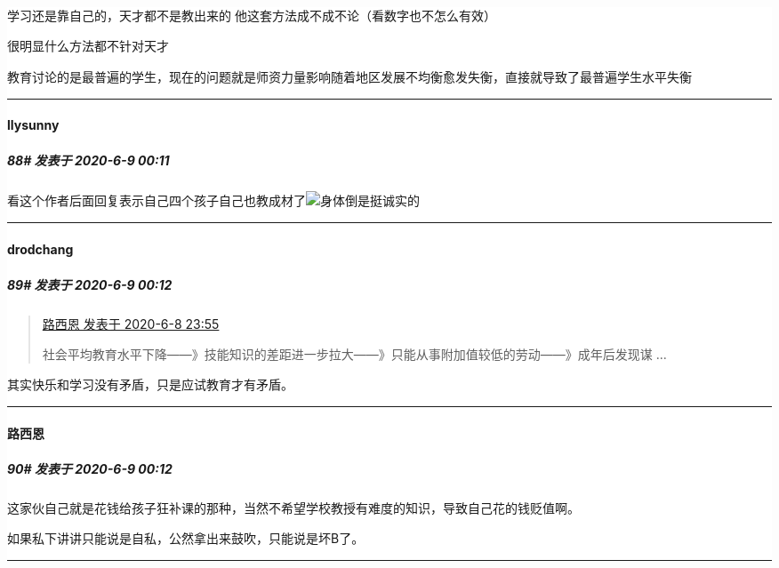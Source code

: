 学习还是靠自己的，天才都不是教出来的</blockquote>
他这套方法成不成不论（看数字也不怎么有效）

很明显什么方法都不针对天才

教育讨论的是最普遍的学生，现在的问题就是师资力量影响随着地区发展不均衡愈发失衡，直接就导致了最普遍学生水平失衡







*****

####  llysunny  
##### 88#       发表于 2020-6-9 00:11




看这个作者后面回复表示自己四个孩子自己也教成材了<img src="https://static.saraba1st.com/image/smiley/face2017/037.png" referrerpolicy="no-referrer">身体倒是挺诚实的







*****

####  drodchang  
##### 89#       发表于 2020-6-9 00:12



<blockquote><a href="httphttps://bbs.saraba1st.com/2b/forum.php?mod=redirect&amp;goto=findpost&amp;pid=47727792&amp;ptid=1940459" target="_blank">路西恩 发表于 2020-6-8 23:55</a>

社会平均教育水平下降——》技能知识的差距进一步拉大——》只能从事附加值较低的劳动——》成年后发现谋 ...</blockquote>
其实快乐和学习没有矛盾，只是应试教育才有矛盾。







*****

####  路西恩  
##### 90#       发表于 2020-6-9 00:12




这家伙自己就是花钱给孩子狂补课的那种，当然不希望学校教授有难度的知识，导致自己花的钱贬值啊。


如果私下讲讲只能说是自私，公然拿出来鼓吹，只能说是坏B了。







*****
